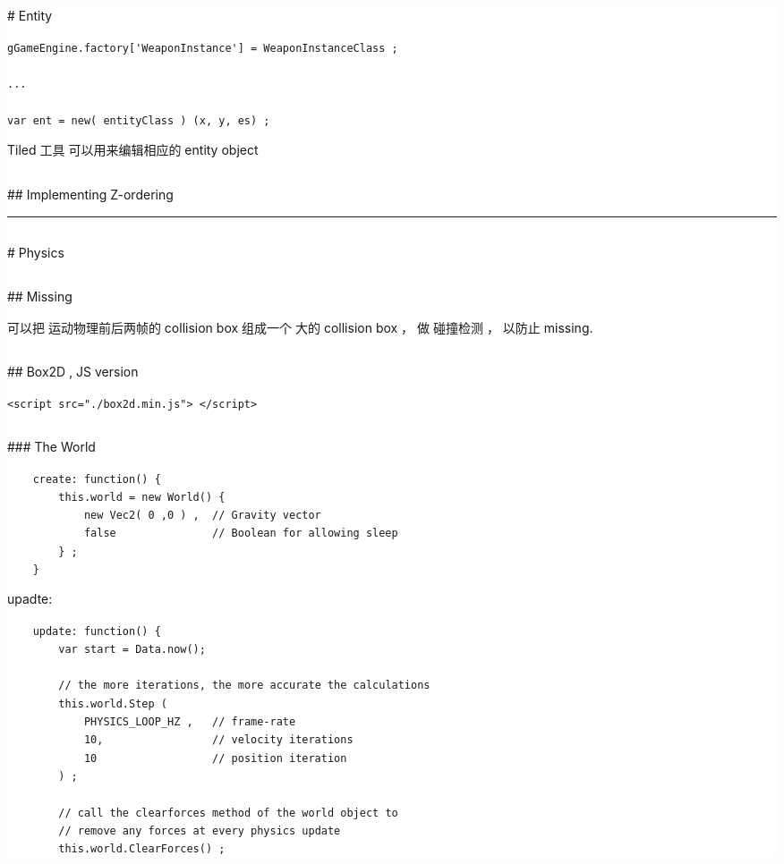 
<h2 id="1a434befae3f49ae09347ded52032f6f"></h2>
# Entity

```
gGameEngine.factory['WeaponInstance'] = WeaponInstanceClass ;

...

var ent = new( entityClass ) (x, y, es) ;
```

Tiled  工具 可以用来编辑相应的 entity object



<h2 id="24eb006c62219934e00e14e948d09eed"></h2>
## Implementing Z-ordering


---

<h2 id="50ae99e9c35446c2580e4b540b0fd104"></h2>
# Physics

<h2 id="2aee0be2678ee90fd327cc186826438e"></h2>
## Missing 

可以把 运动物理前后两帧的 collision box 组成一个 大的 collision box ， 做 碰撞检测 ， 以防止 missing.

<h2 id="38b3094c78f7da9578bf56cd3875bbfa"></h2>
## Box2D , JS version

```
<script src="./box2d.min.js"> </script>
```

<h2 id="cb4adbc5d0fca498acaa58729f40fff9"></h2>
### The World

```
	create: function() {
		this.world = new World() {
			new Vec2( 0 ,0 ) ,	// Gravity vector
			false 				// Boolean for allowing sleep
		} ;
	}
```

upadte:

```
	update: function() {
		var start = Data.now();

		// the more iterations, the more accurate the calculations
		this.world.Step (
			PHYSICS_LOOP_HZ ,   // frame-rate
			10,					// velocity iterations
			10					// position iteration
		) ;

		// call the clearforces method of the world object to 
		// remove any forces at every physics update
		this.world.ClearForces() ;
```